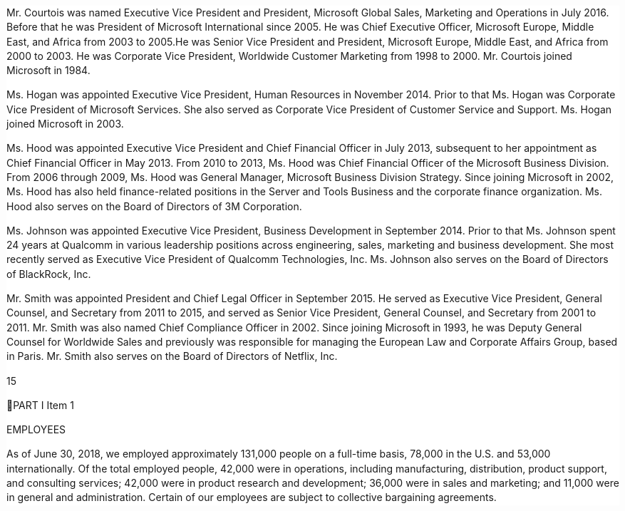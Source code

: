 Mr. Courtois was named Executive Vice President and President, Microsoft Global Sales, Marketing and Operations in July 2016. Before that
he was President of Microsoft International since 2005. He was Chief Executive Officer, Microsoft Europe, Middle East, and Africa from 2003 to
2005.He  was  Senior  Vice  President  and  President,  Microsoft  Europe,  Middle  East,  and  Africa  from  2000  to  2003.  He  was  Corporate  Vice
President, Worldwide Customer Marketing from 1998 to 2000. Mr. Courtois joined Microsoft in 1984.

Ms.  Hogan  was  appointed  Executive  Vice  President,  Human  Resources  in  November  2014.  Prior  to  that  Ms.  Hogan  was  Corporate  Vice
President of Microsoft Services. She also served as Corporate Vice President of Customer Service and Support. Ms. Hogan joined Microsoft in
2003.

Ms. Hood was appointed Executive Vice President and Chief Financial Officer in July 2013, subsequent to her appointment as Chief Financial
Officer in May 2013. From 2010 to 2013, Ms. Hood was Chief Financial Officer of the Microsoft Business Division. From 2006 through 2009,
Ms. Hood was General Manager, Microsoft Business Division Strategy. Since joining Microsoft in 2002, Ms. Hood has also held finance-related
positions  in  the  Server  and  Tools  Business  and  the  corporate  finance  organization. Ms.  Hood  also  serves  on  the  Board  of  Directors  of  3M
Corporation.

Ms. Johnson was appointed Executive Vice President, Business Development in September 2014. Prior to that Ms. Johnson spent 24 years at
Qualcomm  in  various  leadership  positions  across  engineering,  sales,  marketing  and  business  development.  She  most  recently  served  as
Executive Vice President of Qualcomm Technologies, Inc. Ms. Johnson also serves on the Board of Directors of BlackRock, Inc.

Mr. Smith was appointed President and Chief Legal Officer in September 2015. He served as Executive Vice President, General Counsel, and
Secretary from 2011 to 2015, and served as Senior Vice President, General Counsel, and Secretary from 2001 to 2011. Mr. Smith was also
named Chief Compliance Officer in 2002. Since joining Microsoft in 1993, he was Deputy General Counsel for Worldwide Sales and previously
was responsible for managing the European Law and Corporate Affairs Group, based in Paris. Mr. Smith also serves on the Board of Directors
of Netflix, Inc.

15

PART I
Item 1

EMPLOYEES

As of June 30, 2018, we employed approximately 131,000 people on a full-time basis, 78,000 in the U.S. and 53,000 internationally. Of the total
employed people, 42,000 were in operations, including manufacturing, distribution, product support, and consulting services; 42,000 were in
product  research  and  development;  36,000  were  in  sales  and  marketing;  and  11,000  were  in  general  and  administration.  Certain  of  our
employees are subject to collective bargaining agreements.
